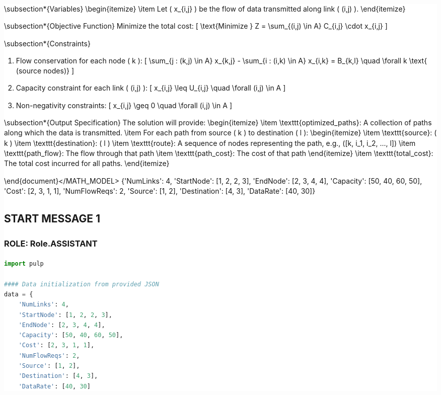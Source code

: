 \subsection*{Variables}
\begin{itemize}
    \item Let \( x_{i,j} \) be the flow of data transmitted along link \( (i,j) \).
\end{itemize}

\subsection*{Objective Function}
Minimize the total cost:
\[
\text{Minimize } Z = \sum_{(i,j) \in A} C_{i,j} \cdot x_{i,j}
\]

\subsection*{Constraints}
1. Flow conservation for each node \( k \):
\[
\sum_{j : (k,j) \in A} x_{k,j} - \sum_{i : (i,k) \in A} x_{i,k} = B_{k,l} \quad \forall k \text{ (source nodes)}
\]

2. Capacity constraint for each link \( (i,j) \):
\[
x_{i,j} \leq U_{i,j} \quad \forall (i,j) \in A
\]

3. Non-negativity constraints:
\[
x_{i,j} \geq 0 \quad \forall (i,j) \in A
\]

\subsection*{Output Specification}
The solution will provide:
\begin{itemize}
    \item \texttt{optimized\_paths}: A collection of paths along which the data is transmitted.
    \item For each path from source \( k \) to destination \( l \):
    \begin{itemize}
        \item \texttt{source}: \( k \)
        \item \texttt{destination}: \( l \)
        \item \texttt{route}: A sequence of nodes representing the path, e.g., \([k, i_1, i_2, ..., l]\)
        \item \texttt{path\_flow}: The flow through that path
        \item \texttt{path\_cost}: The cost of that path
    \end{itemize}
    \item \texttt{total\_cost}: The total cost incurred for all paths.
\end{itemize}

\end{document}</MATH_MODEL>
<DATA>
{'NumLinks': 4, 'StartNode': [1, 2, 2, 3], 'EndNode': [2, 3, 4, 4], 'Capacity': [50, 40, 60, 50], 'Cost': [2, 3, 1, 1], 'NumFlowReqs': 2, 'Source': [1, 2], 'Destination': [4, 3], 'DataRate': [40, 30]}</DATA>


## START MESSAGE 1 
### ROLE: Role.ASSISTANT
```python
import pulp

#### Data initialization from provided JSON
data = {
    'NumLinks': 4,
    'StartNode': [1, 2, 2, 3],
    'EndNode': [2, 3, 4, 4],
    'Capacity': [50, 40, 60, 50],
    'Cost': [2, 3, 1, 1],
    'NumFlowReqs': 2,
    'Source': [1, 2],
    'Destination': [4, 3],
    'DataRate': [40, 30]
```